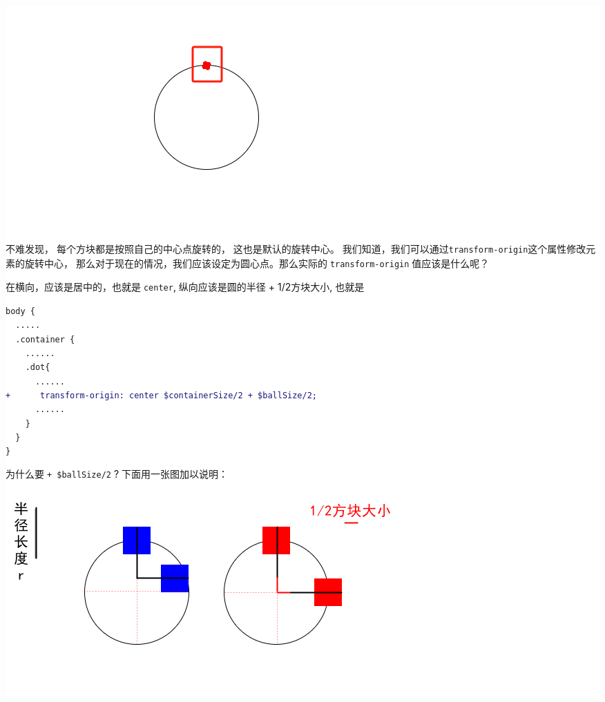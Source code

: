 ![image-20231102144349921](assets/image-20231102144349921.png)

不难发现， 每个方块都是按照自己的中心点旋转的， 这也是默认的旋转中心。 我们知道，我们可以通过`transform-origin`这个属性修改元素的旋转中心， 那么对于现在的情况，我们应该设定为圆心点。那么实际的 `transform-origin` 值应该是什么呢？

在横向，应该是居中的，也就是 `center`,  纵向应该是圆的半径 + 1/2方块大小, 也就是

```diff
body {
  .....
  .container {
    ......
    .dot{
      ......
+      transform-origin: center $containerSize/2 + $ballSize/2;
      ......
    }
  }
}
```

为什么要 `+ $ballSize/2` ? 下面用一张图加以说明：

![image-20231102153350921](assets/image-20231102153350921.png)
